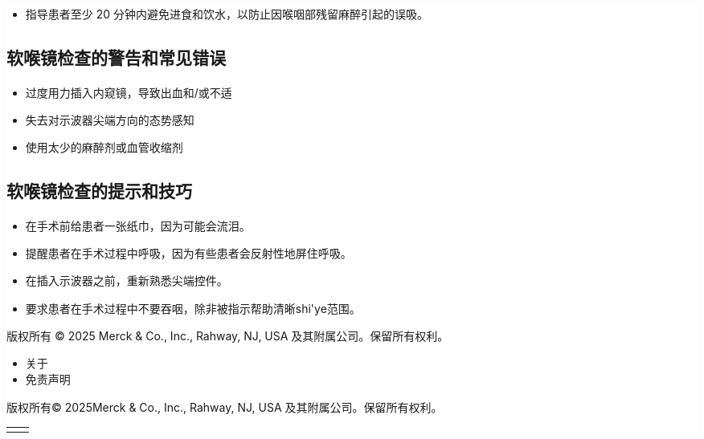 - 指导患者至少 20 分钟内避免进食和饮水，以防止因喉咽部残留麻醉引起的误吸。


## 软喉镜检查的警告和常见错误

- 过度用力插入内窥镜，导致出血和/或不适

- 失去对示波器尖端方向的态势感知

- 使用太少的麻醉剂或血管收缩剂


## 软喉镜检查的提示和技巧

- 在手术前给患者一张纸巾，因为可能会流泪。

- 提醒患者在手术过程中呼吸，因为有些患者会反射性地屏住呼吸。

- 在插入示波器之前，重新熟悉尖端控件。

- 要求患者在手术过程中不要吞咽，除非被指示帮助清晰shi'ye范围。




版权所有 © 2025
Merck & Co., Inc., Rahway, NJ, USA 及其附属公司。保留所有权利。

- 关于
- 免责声明

版权所有© 2025Merck & Co., Inc., Rahway, NJ, USA 及其附属公司。保留所有权利。

|     |     |
| --- | --- |
|  |  |